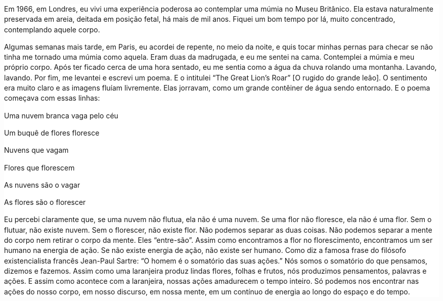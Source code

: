 Em 1966, em Londres, eu vivi uma experiência poderosa ao contemplar
uma múmia no Museu Britânico. Ela estava naturalmente preservada em
areia, deitada em posição fetal, há mais de mil anos. Fiquei um bom tempo
por lá, muito concentrado, contemplando aquele corpo.

Algumas semanas mais tarde, em Paris, eu acordei de repente, no meio da
noite, e quis tocar minhas pernas para checar se não tinha me tornado uma
múmia como aquela. Eram duas da madrugada, e eu me sentei na cama.
Contemplei a múmia e meu próprio corpo. Após ter ficado cerca de uma
hora sentado, eu me sentia como a água da chuva rolando uma montanha.
Lavando, lavando. Por fim, me levantei e escrevi um poema. E o intitulei
“The Great Lion’s Roar” [O rugido do grande leão]. O sentimento era muito
claro e as imagens fluíam livremente. Elas jorravam, como um grande
contêiner de água sendo entornado. E o poema começava com essas linhas:

Uma nuvem branca vaga pelo céu

Um buquê de flores floresce

Nuvens que vagam

Flores que florescem

As nuvens são o vagar

As flores são o florescer

Eu percebi claramente que, se uma nuvem não flutua, ela não é uma
nuvem. Se uma flor não floresce, ela não é uma flor. Sem o flutuar, não
existe nuvem. Sem o florescer, não existe flor. Não podemos separar as duas
coisas. Não podemos separar a mente do corpo nem retirar o corpo da mente.
Eles “entre-são”. Assim como encontramos a flor no florescimento,
encontramos um ser humano na energia de ação. Se não existe energia de
ação, não existe ser humano. Como diz a famosa frase do filósofo
existencialista francês Jean-Paul Sartre: “O homem é o somatório das suas
ações.” Nós somos o somatório do que pensamos, dizemos e fazemos. Assim
como uma laranjeira produz lindas flores, folhas e frutos, nós produzimos
pensamentos, palavras e ações. E assim como acontece com a laranjeira,
nossas ações amadurecem o tempo inteiro. Só podemos nos encontrar nas
ações do nosso corpo, em nosso discurso, em nossa mente, em um contínuo
de energia ao longo do espaço e do tempo.
